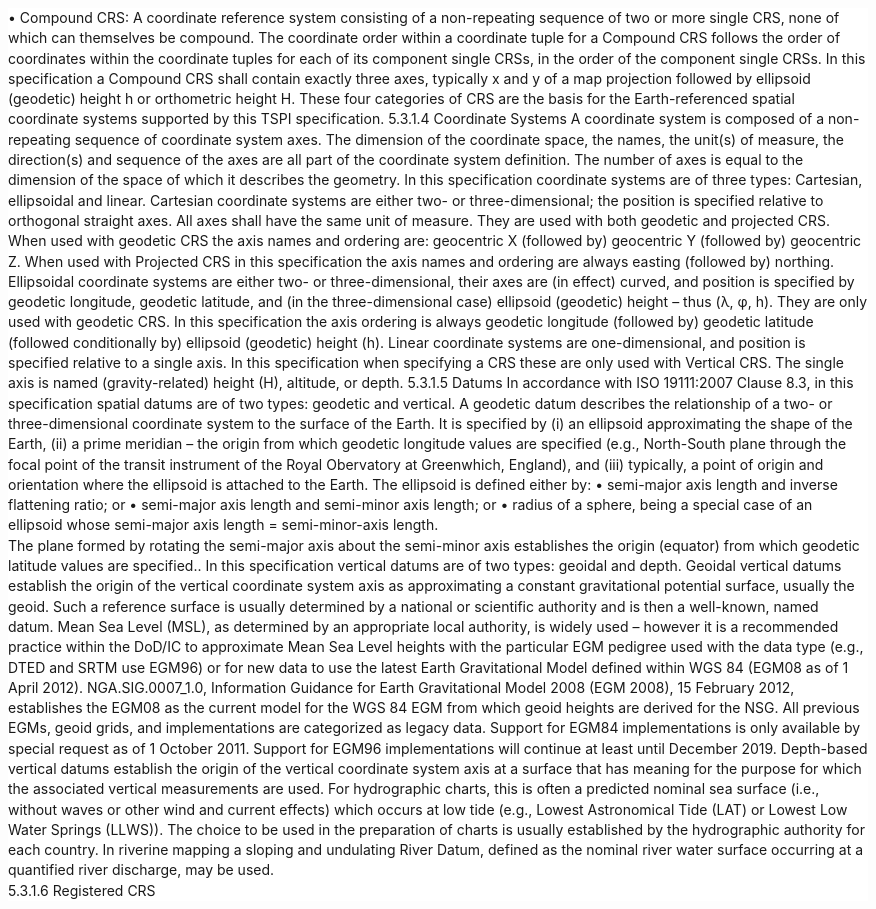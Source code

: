 •	Compound CRS: A coordinate reference system consisting of a non-repeating sequence of two or more single CRS, none of which can themselves be compound. The coordinate order within a coordinate tuple for a Compound CRS follows the order of coordinates within the coordinate tuples for each of its component single CRSs, in the order of the component single CRSs. In this specification a Compound CRS shall contain exactly three axes, typically x and y of a map projection followed by ellipsoid (geodetic) height h  or orthometric height H.
These four categories of CRS are the basis for the Earth-referenced spatial coordinate systems supported by this TSPI specification.
5.3.1.4	Coordinate Systems
A coordinate system is composed of a non-repeating sequence of coordinate system axes. The dimension of the coordinate space, the names, the unit(s) of measure, the direction(s) and sequence of the axes are all part of the coordinate system definition. The number of axes is equal to the dimension of the space of which it describes the geometry.
In this specification coordinate systems are of three types: Cartesian, ellipsoidal and linear.
Cartesian coordinate systems are either two- or three-dimensional; the position is specified relative to orthogonal straight axes. All axes shall have the same unit of measure. They are used with both geodetic and projected CRS. When used with geodetic CRS the axis names and ordering are: geocentric X (followed by) geocentric Y (followed by) geocentric Z. When used with Projected CRS in this specification the axis names and ordering are always easting (followed by) northing.
Ellipsoidal coordinate systems are either two- or three-dimensional, their axes are (in effect) curved, and position is specified by geodetic longitude, geodetic latitude, and (in the three-dimensional case) ellipsoid (geodetic) height – thus (λ, φ, h). They are only used with geodetic CRS. In this specification the axis ordering is always geodetic longitude (followed by) geodetic latitude (followed conditionally by) ellipsoid (geodetic) height (h).
Linear coordinate systems are one-dimensional, and position is specified relative to a single axis.  In this specification when specifying a CRS these are only used with Vertical CRS. The single axis is named (gravity-related) height (H), altitude, or depth.
5.3.1.5	Datums
In accordance with ISO 19111:2007 Clause 8.3, in this specification spatial datums are of two types: geodetic and vertical.
A geodetic datum describes the relationship of a two- or three-dimensional coordinate system to the surface of the Earth. It is specified by (i) an ellipsoid approximating the shape of the Earth, (ii) a prime meridian – the origin from which geodetic longitude values are specified (e.g., North-South plane through the focal point of the transit instrument of the Royal Obervatory at Greenwhich, England), and (iii) typically, a point of origin and orientation where the ellipsoid is attached to the Earth.
The ellipsoid is defined either by:
•	semi-major axis length and inverse flattening ratio; or
•	semi-major axis length and semi-minor axis length; or
•	radius of a sphere, being a special case of an ellipsoid whose semi-major axis length = semi-minor-axis length.  
The plane formed by rotating the semi-major axis about the semi-minor axis establishes the origin (equator) from which geodetic latitude values are specified..
In this specification vertical datums are of two types: geoidal and depth.
Geoidal vertical datums establish the origin of the vertical coordinate system axis as approximating a constant gravitational potential surface, usually the geoid. Such a reference surface is usually determined by a national or scientific authority and is then a well-known, named datum. Mean Sea Level (MSL), as determined by an appropriate local authority,  is widely used – however it is a recommended practice within the DoD/IC to approximate Mean Sea Level heights with the particular EGM pedigree used with the data type (e.g., DTED and SRTM use EGM96) or for new data to use the latest Earth Gravitational Model defined within WGS 84 (EGM08 as of 1 April 2012).
NGA.SIG.0007_1.0, Information Guidance for Earth Gravitational Model 2008 (EGM 2008), 15 February 2012, establishes the EGM08 as the current model for the WGS 84 EGM from which geoid heights are derived for the NSG. All previous EGMs, geoid grids, and implementations are categorized as legacy data. Support for EGM84 implementations is only available by special request as of 1 October 2011. Support for EGM96 implementations will continue at least until December 2019.
Depth-based vertical datums establish the origin of the vertical coordinate system axis at a surface that has meaning for the purpose for which the associated vertical measurements are used. For hydrographic charts, this is often a predicted nominal sea surface (i.e., without waves or other wind and current effects) which occurs at low tide (e.g., Lowest Astronomical Tide (LAT) or Lowest Low Water Springs (LLWS)). The choice to be used in the preparation of charts is usually established by the hydrographic authority for each country. In riverine mapping a sloping and undulating River Datum, defined as the nominal river water surface occurring at a quantified river discharge, may be used.  
5.3.1.6	Registered CRS